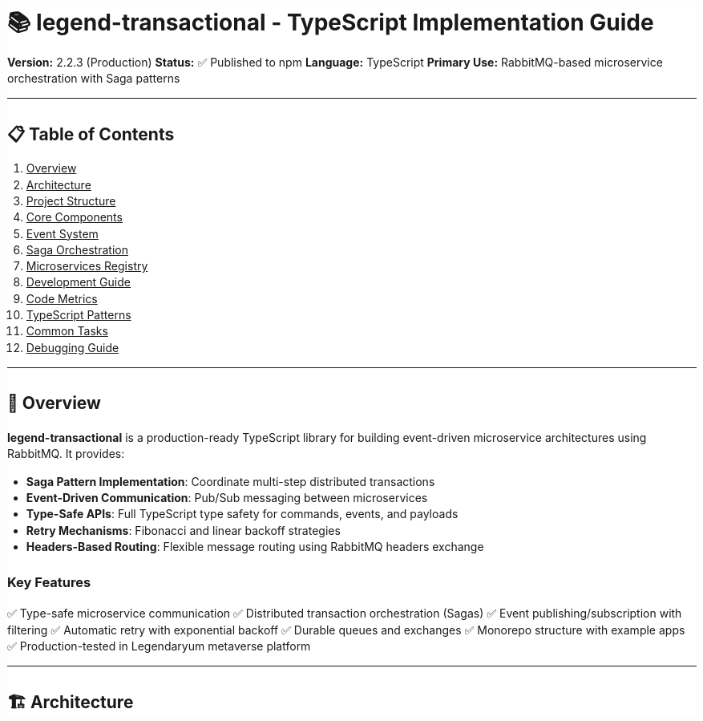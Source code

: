 # 📚 legend-transactional - TypeScript Implementation Guide

**Version:** 2.2.3 (Production)
**Status:** ✅ Published to npm
**Language:** TypeScript
**Primary Use:** RabbitMQ-based microservice orchestration with Saga patterns

---

## 📋 Table of Contents

1. [Overview](#-overview)
2. [Architecture](#-architecture)
3. [Project Structure](#-project-structure)
4. [Core Components](#-core-components)
5. [Event System](#-event-system)
6. [Saga Orchestration](#-saga-orchestration)
7. [Microservices Registry](#-microservices-registry)
8. [Development Guide](#-development-guide)
9. [Code Metrics](#-code-metrics)
10. [TypeScript Patterns](#-typescript-patterns)
11. [Common Tasks](#-common-tasks)
12. [Debugging Guide](#-debugging-guide)

---

## 🎯 Overview

**legend-transactional** is a production-ready TypeScript library for building event-driven microservice architectures using RabbitMQ. It provides:

- **Saga Pattern Implementation**: Coordinate multi-step distributed transactions
- **Event-Driven Communication**: Pub/Sub messaging between microservices
- **Type-Safe APIs**: Full TypeScript type safety for commands, events, and payloads
- **Retry Mechanisms**: Fibonacci and linear backoff strategies
- **Headers-Based Routing**: Flexible message routing using RabbitMQ headers exchange

### Key Features

✅ Type-safe microservice communication
✅ Distributed transaction orchestration (Sagas)
✅ Event publishing/subscription with filtering
✅ Automatic retry with exponential backoff
✅ Durable queues and exchanges
✅ Monorepo structure with example apps
✅ Production-tested in Legendaryum metaverse platform

---

## 🏗️ Architecture
